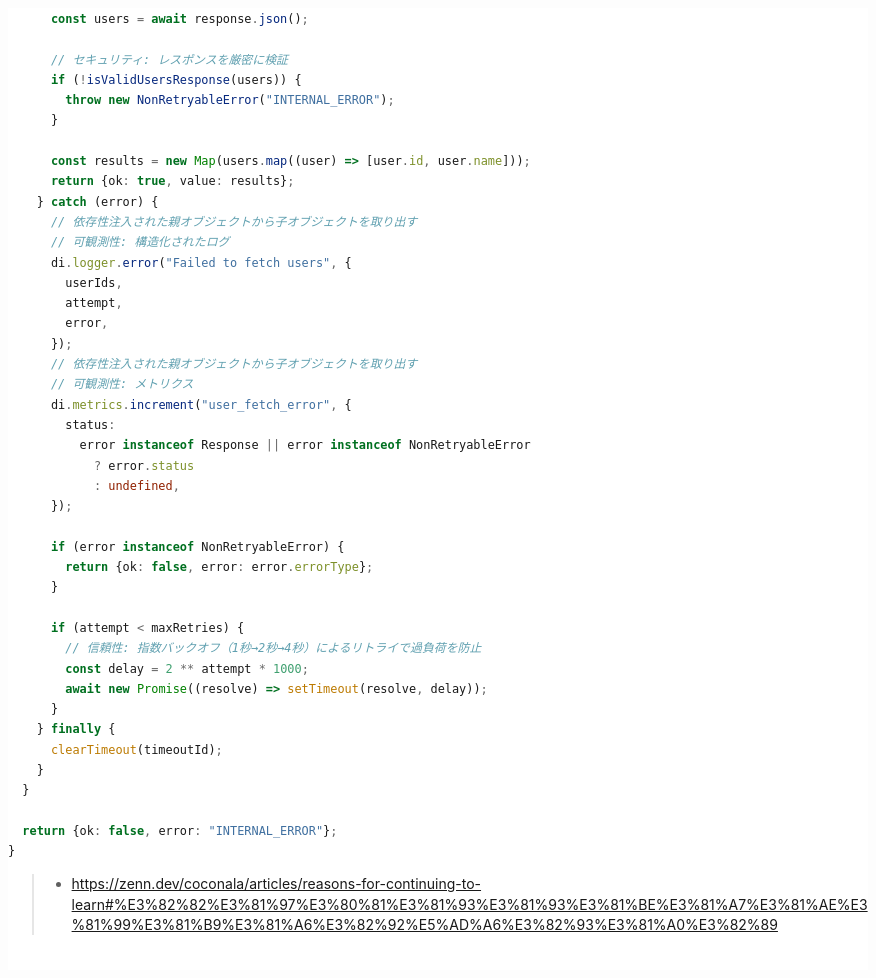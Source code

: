 ```typescript
      const users = await response.json();

      // セキュリティ: レスポンスを厳密に検証
      if (!isValidUsersResponse(users)) {
        throw new NonRetryableError("INTERNAL_ERROR");
      }

      const results = new Map(users.map((user) => [user.id, user.name]));
      return {ok: true, value: results};
    } catch (error) {
      // 依存性注入された親オブジェクトから子オブジェクトを取り出す
      // 可観測性: 構造化されたログ
      di.logger.error("Failed to fetch users", {
        userIds,
        attempt,
        error,
      });
      // 依存性注入された親オブジェクトから子オブジェクトを取り出す
      // 可観測性: メトリクス
      di.metrics.increment("user_fetch_error", {
        status:
          error instanceof Response || error instanceof NonRetryableError
            ? error.status
            : undefined,
      });

      if (error instanceof NonRetryableError) {
        return {ok: false, error: error.errorType};
      }

      if (attempt < maxRetries) {
        // 信頼性: 指数バックオフ（1秒→2秒→4秒）によるリトライで過負荷を防止
        const delay = 2 ** attempt * 1000;
        await new Promise((resolve) => setTimeout(resolve, delay));
      }
    } finally {
      clearTimeout(timeoutId);
    }
  }

  return {ok: false, error: "INTERNAL_ERROR"};
}
```

> - https://zenn.dev/coconala/articles/reasons-for-continuing-to-learn#%E3%82%82%E3%81%97%E3%80%81%E3%81%93%E3%81%93%E3%81%BE%E3%81%A7%E3%81%AE%E3%81%99%E3%81%B9%E3%81%A6%E3%82%92%E5%AD%A6%E3%82%93%E3%81%A0%E3%82%89

<br>
